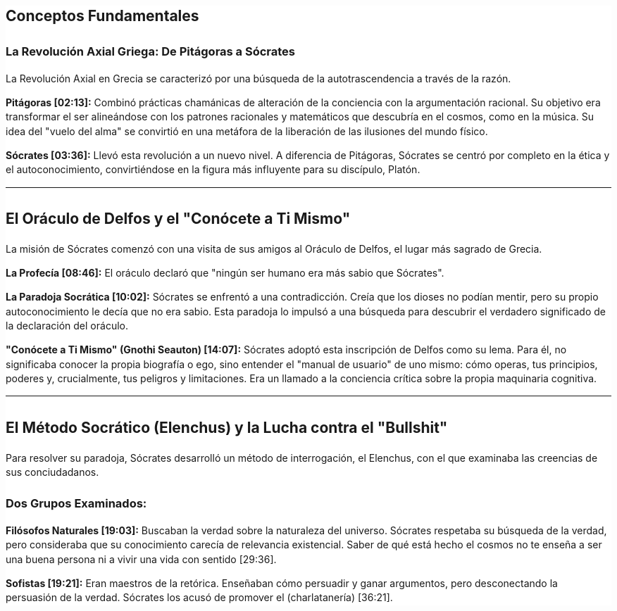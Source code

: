
## Conceptos Fundamentales

### La Revolución Axial Griega: De Pitágoras a Sócrates

La Revolución Axial en Grecia se caracterizó por una búsqueda de la autotrascendencia a través de la razón.

**Pitágoras [02:13]:** Combinó prácticas chamánicas de alteración de la conciencia con la argumentación racional. Su objetivo era transformar el ser alineándose con los patrones racionales y matemáticos que descubría en el cosmos, como en la música. Su idea del "vuelo del alma" se convirtió en una metáfora de la liberación de las ilusiones del mundo físico.

**Sócrates [03:36]:** Llevó esta revolución a un nuevo nivel. A diferencia de Pitágoras, Sócrates se centró por completo en la ética y el autoconocimiento, convirtiéndose en la figura más influyente para su discípulo, Platón.

---

## El Oráculo de Delfos y el "Conócete a Ti Mismo"

La misión de Sócrates comenzó con una visita de sus amigos al Oráculo de Delfos, el lugar más sagrado de Grecia.

**La Profecía [08:46]:** El oráculo declaró que "ningún ser humano era más sabio que Sócrates".

**La Paradoja Socrática [10:02]:** Sócrates se enfrentó a una contradicción. Creía que los dioses no podían mentir, pero su propio autoconocimiento le decía que no era sabio. Esta paradoja lo impulsó a una búsqueda para descubrir el verdadero significado de la declaración del oráculo.

**"Conócete a Ti Mismo" (Gnothi Seauton) [14:07]:** Sócrates adoptó esta inscripción de Delfos como su lema. Para él, no significaba conocer la propia biografía o ego, sino entender el "manual de usuario" de uno mismo: cómo operas, tus principios, poderes y, crucialmente, tus peligros y limitaciones. Era un llamado a la conciencia crítica sobre la propia maquinaria cognitiva.

---

## El Método Socrático (Elenchus) y la Lucha contra el "Bullshit"

Para resolver su paradoja, Sócrates desarrolló un método de interrogación, el Elenchus, con el que examinaba las creencias de sus conciudadanos.

### Dos Grupos Examinados:

**Filósofos Naturales [19:03]:** Buscaban la verdad sobre la naturaleza del universo. Sócrates respetaba su búsqueda de la verdad, pero consideraba que su conocimiento carecía de relevancia existencial. Saber de qué está hecho el cosmos no te enseña a ser una buena persona ni a vivir una vida con sentido [29:36].

**Sofistas [19:21]:** Eran maestros de la retórica. Enseñaban cómo persuadir y ganar argumentos, pero desconectando la persuasión de la verdad. Sócrates los acusó de promover el (charlatanería) [36:21].
